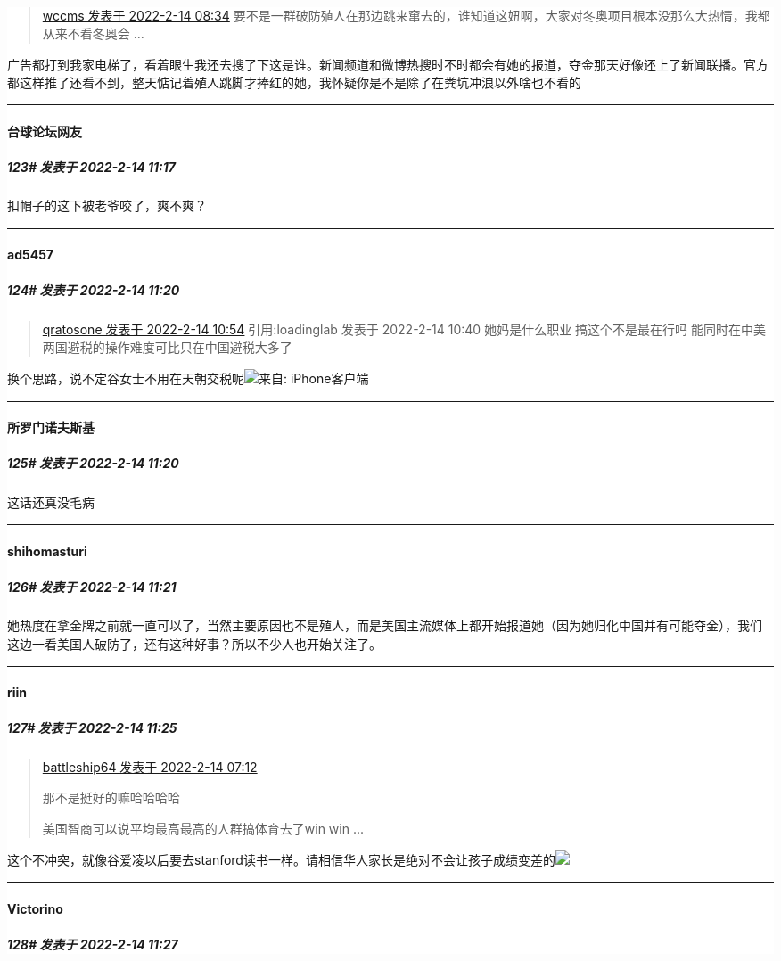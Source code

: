 <blockquote><a href="httphttps://bbs.saraba1st.com/2b/forum.php?mod=redirect&amp;goto=findpost&amp;pid=54676195&amp;ptid=2052408" target="_blank">wccms 发表于 2022-2-14 08:34</a>
要不是一群破防殖人在那边跳来窜去的，谁知道这妞啊，大家对冬奥项目根本没那么大热情，我都从来不看冬奥会 ...</blockquote>
广告都打到我家电梯了，看着眼生我还去搜了下这是谁。新闻频道和微博热搜时不时都会有她的报道，夺金那天好像还上了新闻联播。官方都这样推了还看不到，整天惦记着殖人跳脚才捧红的她，我怀疑你是不是除了在粪坑冲浪以外啥也不看的

*****

####  台球论坛网友  
##### 123#       发表于 2022-2-14 11:17

扣帽子的这下被老爷咬了，爽不爽？

*****

####  ad5457  
##### 124#       发表于 2022-2-14 11:20

<blockquote><a href="httphttps://bbs.saraba1st.com/2b/forum.php?mod=redirect&amp;goto=findpost&amp;pid=54678007&amp;ptid=2052408" target="_blank"> qratosone 发表于 2022-2-14 10:54</a> 引用:loadinglab 发表于 2022-2-14 10:40 她妈是什么职业 搞这个不是最在行吗 能同时在中美两国避税的操作难度可比只在中国避税大多了 </blockquote>
换个思路，说不定谷女士不用在天朝交税呢<img src="https://static.saraba1st.com/image/smiley/face2017/067.png" referrerpolicy="no-referrer">来自: iPhone客户端

*****

####  所罗门诺夫斯基  
##### 125#       发表于 2022-2-14 11:20

这话还真没毛病

*****

####  shihomasturi  
##### 126#       发表于 2022-2-14 11:21

她热度在拿金牌之前就一直可以了，当然主要原因也不是殖人，而是美国主流媒体上都开始报道她（因为她归化中国并有可能夺金），我们这边一看美国人破防了，还有这种好事？所以不少人也开始关注了。



*****

####  riin  
##### 127#       发表于 2022-2-14 11:25

<blockquote><a href="httphttps://bbs.saraba1st.com/2b/forum.php?mod=redirect&amp;goto=findpost&amp;pid=54675764&amp;ptid=2052408" target="_blank">battleship64 发表于 2022-2-14 07:12</a>

那不是挺好的嘛哈哈哈哈

美国智商可以说平均最高最高的人群搞体育去了win win ...</blockquote>
这个不冲突，就像谷爱凌以后要去stanford读书一样。请相信华人家长是绝对不会让孩子成绩变差的<img src="https://static.saraba1st.com/image/smiley/face2017/037.png" referrerpolicy="no-referrer">

*****

####  Victorino  
##### 128#       发表于 2022-2-14 11:27
